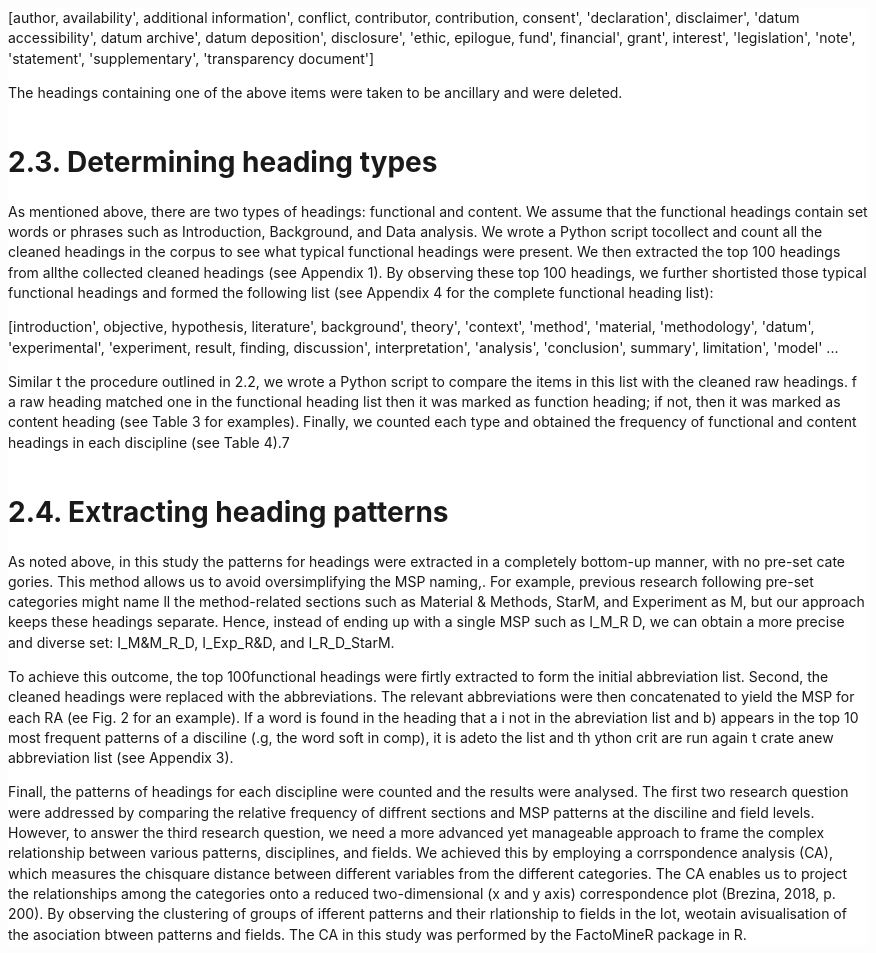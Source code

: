 [author, availability', additional information', conflict, contributor, contribution, consent', 'declaration', disclaimer', 'datum accessibility', datum archive', datum deposition', disclosure', 'ethic, epilogue, fund', financial', grant', interest', 'legislation', 'note', 'statement', 'supplementary', 'transparency document']

The headings containing one of the above items were taken to be ancillary and were deleted.

# 2.3. Determining heading types

As mentioned above, there are two types of headings: functional and content. We assume that the functional headings contain set words or phrases such as Introduction, Background, and Data analysis. We wrote a Python script tocollect and count all the cleaned headings in the corpus to see what typical functional headings were present. We then extracted the top 100 headings from allthe collected cleaned headings (see Appendix 1). By observing these top 100 headings, we further shortisted those typical functional headings and formed the following list (see Appendix 4 for the complete functional heading list):

[introduction', objective, hypothesis, literature', background', theory', 'context', 'method', 'material, 'methodology', 'datum', 'experimental', 'experiment, result, finding, discussion', interpretation', 'analysis', 'conclusion', summary', limitation', 'model' ...

Similar t the procedure outlined in 2.2, we wrote a Python script to compare the items in this list with the cleaned raw headings. f a raw heading matched one in the functional heading list then it was marked as function heading; if not, then it was marked as content heading (see Table 3 for examples). Finally, we counted each type and obtained the frequency of functional and content headings in each discipline (see Table 4).7

# 2.4. Extracting heading patterns

As noted above, in this study the patterns for headings were extracted in a completely bottom-up manner, with no pre-set cate gories. This method allows us to avoid oversimplifying the MSP naming,. For example, previous research following pre-set categories might name ll the method-related sections such as Material & Methods, StarM, and Experiment as M, but our approach keeps these headings separate. Hence, instead of ending up with a single MSP such as I_M_R D, we can obtain a more precise and diverse set: I_M&M_R_D, I_Exp_R&D, and I_R_D_StarM.

To achieve this outcome, the top 100functional headings were firtly extracted to form the initial abbreviation list. Second, the cleaned headings were replaced with the abbreviations. The relevant abbreviations were then concatenated to yield the MSP for each RA (ee Fig. 2 for an example). If a word is found in the heading that a i not in the abreviation list and b) appears in the top 10 most frequent patterns of a disciline (.g, the word soft in comp), it is adeto the list and th ython crit are run again t crate anew abbreviation list (see Appendix 3).

Finall, the patterns of headings for each discipline were counted and the results were analysed. The first two research question were addressed by comparing the relative frequency of diffrent sections and MSP patterns at the disciline and field levels. However, to answer the third research question, we need a more advanced yet manageable approach to frame the complex relationship between various patterns, disciplines, and fields. We achieved this by employing a corrspondence analysis (CA), which measures the chisquare distance between different variables from the different categories. The CA enables us to project the relationships among the categories onto a reduced two-dimensional (x and y axis) correspondence plot (Brezina, 2018, p. 200). By observing the clustering of groups of ifferent patterns and their rlationship to fields in the lot, weotain avisualisation of the asociation btween patterns and fields. The CA in this study was performed by the FactoMineR package in R.
